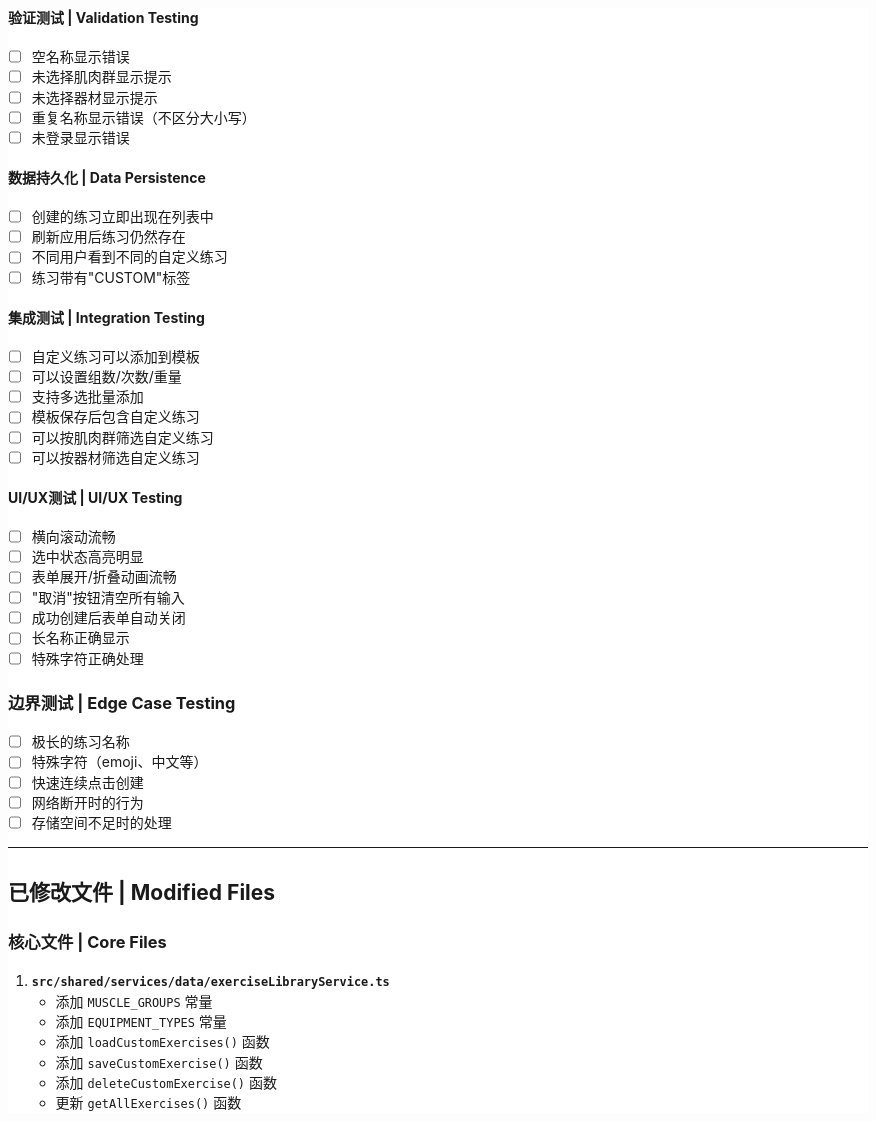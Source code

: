 #### 验证测试 | Validation Testing
- [ ] 空名称显示错误
- [ ] 未选择肌肉群显示提示
- [ ] 未选择器材显示提示
- [ ] 重复名称显示错误（不区分大小写）
- [ ] 未登录显示错误

#### 数据持久化 | Data Persistence
- [ ] 创建的练习立即出现在列表中
- [ ] 刷新应用后练习仍然存在
- [ ] 不同用户看到不同的自定义练习
- [ ] 练习带有"CUSTOM"标签

#### 集成测试 | Integration Testing
- [ ] 自定义练习可以添加到模板
- [ ] 可以设置组数/次数/重量
- [ ] 支持多选批量添加
- [ ] 模板保存后包含自定义练习
- [ ] 可以按肌肉群筛选自定义练习
- [ ] 可以按器材筛选自定义练习

#### UI/UX测试 | UI/UX Testing
- [ ] 横向滚动流畅
- [ ] 选中状态高亮明显
- [ ] 表单展开/折叠动画流畅
- [ ] "取消"按钮清空所有输入
- [ ] 成功创建后表单自动关闭
- [ ] 长名称正确显示
- [ ] 特殊字符正确处理

### 边界测试 | Edge Case Testing
- [ ] 极长的练习名称
- [ ] 特殊字符（emoji、中文等）
- [ ] 快速连续点击创建
- [ ] 网络断开时的行为
- [ ] 存储空间不足时的处理

---

## 已修改文件 | Modified Files

### 核心文件 | Core Files

1. **`src/shared/services/data/exerciseLibraryService.ts`**
   - 添加 `MUSCLE_GROUPS` 常量
   - 添加 `EQUIPMENT_TYPES` 常量
   - 添加 `loadCustomExercises()` 函数
   - 添加 `saveCustomExercise()` 函数
   - 添加 `deleteCustomExercise()` 函数
   - 更新 `getAllExercises()` 函数
